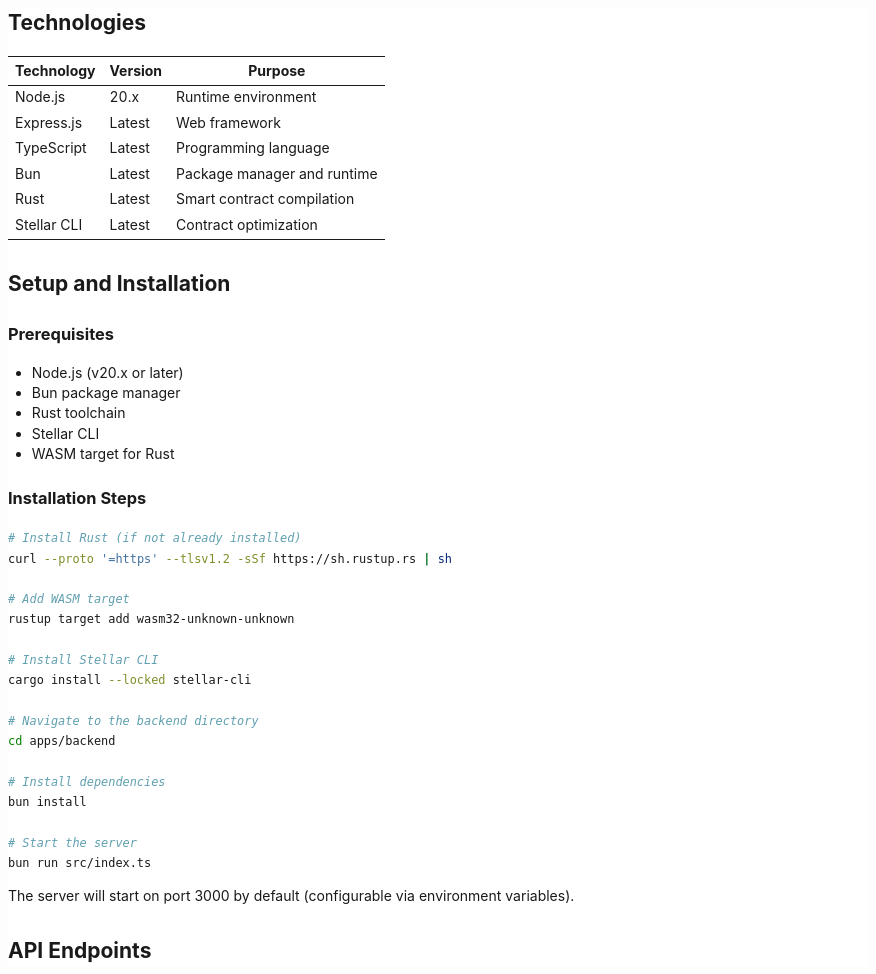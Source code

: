 ## Technologies

| Technology | Version | Purpose |
|------------|---------|----------|
| Node.js | 20.x | Runtime environment |
| Express.js | Latest | Web framework |
| TypeScript | Latest | Programming language |
| Bun | Latest | Package manager and runtime |
| Rust | Latest | Smart contract compilation |
| Stellar CLI | Latest | Contract optimization |

## Setup and Installation

### Prerequisites

- Node.js (v20.x or later)
- Bun package manager
- Rust toolchain
- Stellar CLI
- WASM target for Rust

### Installation Steps

```bash
# Install Rust (if not already installed)
curl --proto '=https' --tlsv1.2 -sSf https://sh.rustup.rs | sh

# Add WASM target
rustup target add wasm32-unknown-unknown

# Install Stellar CLI
cargo install --locked stellar-cli

# Navigate to the backend directory
cd apps/backend

# Install dependencies
bun install

# Start the server
bun run src/index.ts
```

The server will start on port 3000 by default (configurable via environment variables).

## API Endpoints
